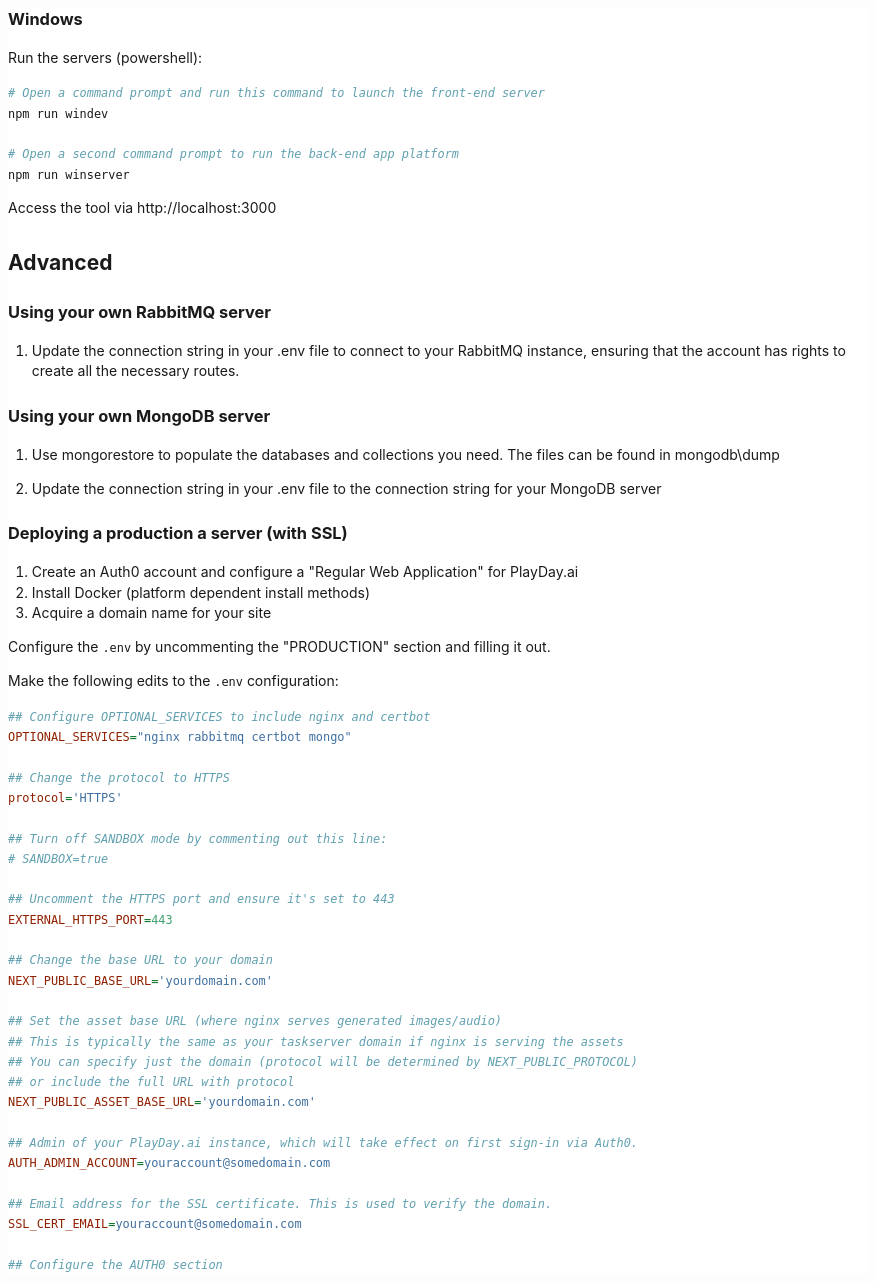 ### Windows

Run the servers (powershell):

```powershell
# Open a command prompt and run this command to launch the front-end server
npm run windev

# Open a second command prompt to run the back-end app platform
npm run winserver
```

Access the tool via http://localhost:3000

## Advanced

### Using your own RabbitMQ server

1. Update the connection string in your .env file to connect to your RabbitMQ instance, ensuring that the account has rights to create all the necessary routes.

### Using your own MongoDB server

1. Use mongorestore to populate the databases and collections you need. The files can be found in mongodb\dump

2. Update the connection string in your .env file to the connection string for your MongoDB server

### Deploying a production a server (with SSL)

1. Create an Auth0 account and configure a "Regular Web Application" for PlayDay.ai
2. Install Docker (platform dependent install methods)
3. Acquire a domain name for your site

Configure the `.env` by uncommenting the "PRODUCTION" section and filling it out.

Make the following edits to the `.env` configuration:

```ini
## Configure OPTIONAL_SERVICES to include nginx and certbot
OPTIONAL_SERVICES="nginx rabbitmq certbot mongo"

## Change the protocol to HTTPS
protocol='HTTPS'

## Turn off SANDBOX mode by commenting out this line:
# SANDBOX=true

## Uncomment the HTTPS port and ensure it's set to 443
EXTERNAL_HTTPS_PORT=443

## Change the base URL to your domain 
NEXT_PUBLIC_BASE_URL='yourdomain.com'

## Set the asset base URL (where nginx serves generated images/audio)
## This is typically the same as your taskserver domain if nginx is serving the assets
## You can specify just the domain (protocol will be determined by NEXT_PUBLIC_PROTOCOL)
## or include the full URL with protocol
NEXT_PUBLIC_ASSET_BASE_URL='yourdomain.com'

## Admin of your PlayDay.ai instance, which will take effect on first sign-in via Auth0.
AUTH_ADMIN_ACCOUNT=youraccount@somedomain.com

## Email address for the SSL certificate. This is used to verify the domain.
SSL_CERT_EMAIL=youraccount@somedomain.com

## Configure the AUTH0 section 
```